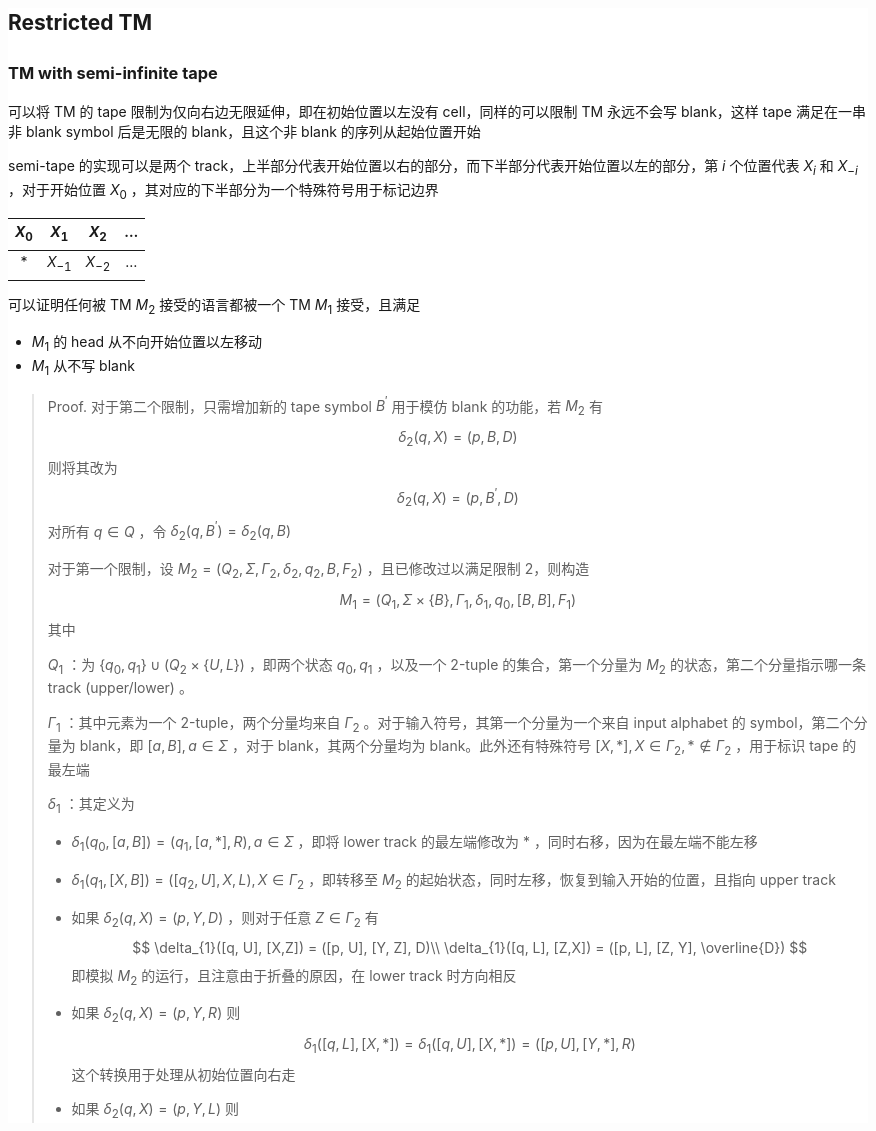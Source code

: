 ## Restricted TM

### TM with semi-infinite tape

可以将 TM 的 tape 限制为仅向右边无限延伸，即在初始位置以左没有 cell，同样的可以限制 TM 永远不会写 blank，这样 tape 满足在一串非 blank symbol 后是无限的 blank，且这个非 blank 的序列从起始位置开始

semi-tape 的实现可以是两个 track，上半部分代表开始位置以右的部分，而下半部分代表开始位置以左的部分，第 $i$ 个位置代表 $X_{i}$ 和 $X_{-i}$ ，对于开始位置 $X_{0}$ ，其对应的下半部分为一个特殊符号用于标记边界

| $X_{0}$ | $X_{1}$  | $X_{2}$  | $\dots$ |
| :-----: | :------: | :------: | :-----: |
|   $*$   | $X_{-1}$ | $X_{-2}$ | $\dots$ |

可以证明任何被 TM $M_{2}$ 接受的语言都被一个 TM $M_{1}$ 接受，且满足

* $M_{1}$ 的 head 从不向开始位置以左移动
* $M_{1}$ 从不写 blank

> Proof. 对于第二个限制，只需增加新的 tape symbol $B^{\prime}$ 用于模仿 blank 的功能，若 $M_{2}$ 有
> $$
> \delta_{2}(q, X) = (p, B, D)
> $$
> 则将其改为
> $$
> \delta_{2}(q, X) = (p, B^{\prime}, D)
> $$
> 对所有 $q \in Q$ ，令 $\delta_{2}(q, B^{\prime}) = \delta_{2}(q, B)$
>
> 对于第一个限制，设 $M_{2} = (Q_{2}, \Sigma, \Gamma_{2}, \delta_{2}, q_{2}, B, F_{2})$ ，且已修改过以满足限制 2，则构造
> $$
> M_{1} = (Q_{1}, \Sigma \times \{B\}, \Gamma_{1}, \delta_{1}, q_{0}, [B, B], F_{1})
> $$
> 其中
>
> $Q_{1}$ ：为 $\{q_{0},q_{1} \} \cup (Q_{2} \times \{U, L\})$ ，即两个状态 $q_{0}, q_{1}$ ，以及一个 2-tuple 的集合，第一个分量为 $M_{2}$ 的状态，第二个分量指示哪一条 track (upper/lower) 。
>
> $\Gamma_{1}$ ：其中元素为一个 2-tuple，两个分量均来自 $\Gamma_{2}$ 。对于输入符号，其第一个分量为一个来自 input alphabet 的 symbol，第二个分量为 blank，即 $[a, B], a \in \Sigma$ ，对于 blank，其两个分量均为 blank。此外还有特殊符号 $[X, *], X \in \Gamma_{2}, * \notin \Gamma_{2}$ ，用于标识 tape 的最左端
>
> $\delta_{1}$ ：其定义为
>
> *  $\delta_{1}(q_{0},[a, B]) = (q_{1}, [a,*], R), a \in \Sigma$ ，即将 lower track 的最左端修改为 $*$ ，同时右移，因为在最左端不能左移
>
> * $\delta_{1}(q_{1}, [X, B]) = ([q_{2}, U], X, L) ,X \in \Gamma_{2}$ ，即转移至 $M_{2}$ 的起始状态，同时左移，恢复到输入开始的位置，且指向 upper track
>
> * 如果 $\delta_{2}(q, X) = (p, Y, D)$ ，则对于任意 $Z \in \Gamma_{2}$ 有
>   $$
>   \delta_{1}([q, U], [X,Z]) = ([p, U], [Y, Z], D)\\
>   \delta_{1}([q, L], [Z,X]) = ([p, L], [Z, Y], \overline{D})
>   $$
>    即模拟 $M_{2}$ 的运行，且注意由于折叠的原因，在 lower track 时方向相反
>
> * 如果 $\delta_{2}(q, X) = (p, Y, R)$ 则
>   $$
>   \delta_{1}([q, L], [X, *]) = \delta_{1}([q, U], [X ,*]) =  ([p, U], [Y,*],R)
>   $$
>   这个转换用于处理从初始位置向右走
>
> * 如果 $\delta_{2}(q, X) = (p, Y, L)$ 则